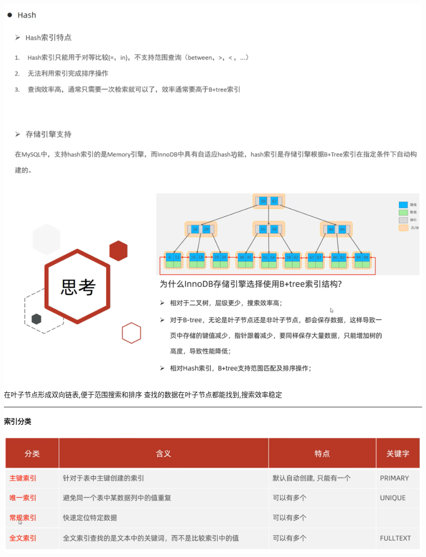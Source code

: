  ![alt text](image-39.png)


 ![alt text](image-40.png)

在叶子节点形成双向链表,便于范围搜索和排序
查找的数据在叶子节点都能找到,搜索效率稳定
 ***

#### 索引分类

![alt text](image-41.png)
